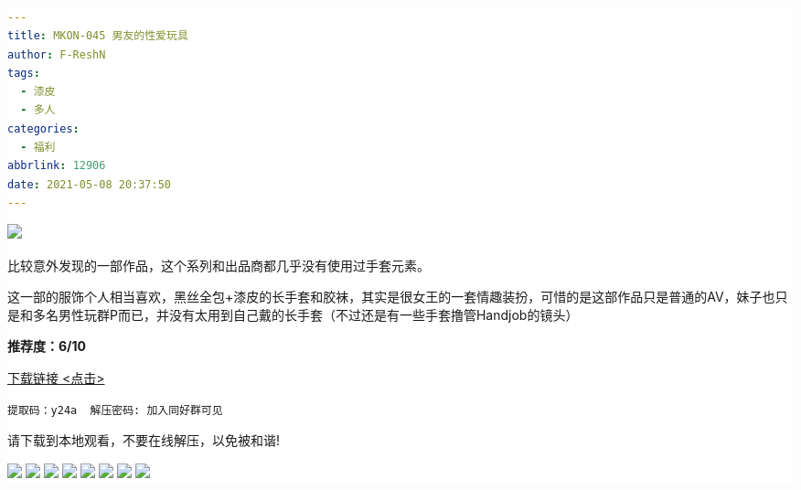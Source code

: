 ```yaml
---
title: MKON-045 男友的性爱玩具
author: F-ReshN
tags:
  - 漆皮
  - 多人
categories:
  - 福利
abbrlink: 12906
date: 2021-05-08 20:37:50
---
```


<img width="700px" src="https://cdn.jsdelivr.net/gh/GloveLover/Image-host/longglovelover/2020/2021_ShinyGlove_MKON045.cover.jpg"/>



比较意外发现的一部作品，这个系列和出品商都几乎没有使用过手套元素。

这一部的服饰个人相当喜欢，黑丝全包+漆皮的长手套和胶袜，其实是很女王的一套情趣装扮，可惜的是这部作品只是普通的AV，妹子也只是和多名男性玩群P而已，并没有太用到自己戴的长手套（不过还是有一些手套撸管Handjob的镜头）

**推荐度：6/10**

[下载链接 <点击>](https://pan.baidu.com/s/1aChvesbFbvSkcCsq5YHpyw)

`
提取码：y24a 
解压密码: 加入同好群可见
`

请下载到本地观看，不要在线解压，以免被和谐!

<img width="700px" src="https://cdn.jsdelivr.net/gh/GloveLover/Image-host/longglovelover/2020/2021_ShinyGlove_MKON045.mp4_000022.623.jpg"/>
<img width="700px" src="https://cdn.jsdelivr.net/gh/GloveLover/Image-host/longglovelover/2020/2021_ShinyGlove_MKON045.mp4_000348.261.jpg"/>
<img width="700px" src="https://cdn.jsdelivr.net/gh/GloveLover/Image-host/longglovelover/2020/2021_ShinyGlove_MKON045.mp4_002415.488.jpg"/>
<img width="700px" src="https://cdn.jsdelivr.net/gh/GloveLover/Image-host/longglovelover/2020/2021_ShinyGlove_MKON045.mp4_002909.783.jpg"/>
<img width="700px" src="https://cdn.jsdelivr.net/gh/GloveLover/Image-host/longglovelover/2020/2021_ShinyGlove_MKON045.mp4_003354.067.jpg"/>
<img width="700px" src="https://cdn.jsdelivr.net/gh/GloveLover/Image-host/longglovelover/2020/2021_ShinyGlove_MKON045.mp4_003730.283.jpg"/>
<img width="700px" src="https://cdn.jsdelivr.net/gh/GloveLover/Image-host/longglovelover/2020/2021_ShinyGlove_MKON045.mp4_004212.566.jpg"/>
<img width="700px" src="https://cdn.jsdelivr.net/gh/GloveLover/Image-host/longglovelover/2020/2021_ShinyGlove_MKON045.thumbs.jpg"/>
